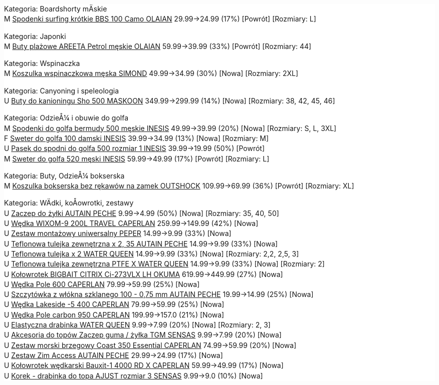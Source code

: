 Kategoria: Boardshorty mÄskie  
M [Spodenki surfing krótkie BBS 100 Camo OLAIAN](http://www.decathlon.pl/spodenki-bbs-100-camo-id_8403537.html) 29.99->24.99 (17%) [Powrót] [Rozmiary: L]  

Kategoria: Japonki  
M [Buty plażowe AREETA Petrol męskie OLAIAN](http://www.decathlon.pl/buty-plaowe-areeta-petrol-id_8403331.html) 59.99->39.99 (33%) [Powrót] [Rozmiary: 44]  

Kategoria: Wspinaczka  
M [Koszulka wspinaczkowa męska SIMOND](http://www.decathlon.pl/koszulka-bez-rkawow-pomaracz-id_8495220.html) 49.99->34.99 (30%) [Nowa] [Rozmiary: 2XL]  

Kategoria: Canyoning i speleologia  
U [Buty do kanioningu Sho 500  MASKOON](http://www.decathlon.pl/buty-do-kanioningu-sho-500-id_8489909.html) 349.99->299.99 (14%) [Nowa] [Rozmiary: 38, 42, 45, 46]  

Kategoria: OdzieÅ¼ i obuwie do golfa  
M [Spodenki do golfa bermudy 500 męskie INESIS](http://www.decathlon.pl/spodenki-bermudy-500-ciemnnie-id_8489493.html) 49.99->39.99 (20%) [Nowa] [Rozmiary: S, L, 3XL]  
F [Sweter do golfa 100 damski INESIS](http://www.decathlon.pl/sweter-do-golfa-100-czarny-id_8342885.html) 39.99->34.99 (13%) [Nowa] [Rozmiary: M]  
U [Pasek do spodni do golfa 500 rozmiar 1 INESIS](http://www.decathlon.pl/pasek-do-spodni-granatowy-id_8385167.html) 39.99->19.99 (50%) [Powrót]  
M [Sweter do golfa 520 męski INESIS](http://www.decathlon.pl/sweter-do-golfa-520-bordo-id_8368989.html) 59.99->49.99 (17%) [Powrót] [Rozmiary: L]  

Kategoria: Buty, OdzieÅ¼ bokserska  
M [Koszulka bokserska bez rękawów na zamek OUTSHOCK](http://www.decathlon.pl/koszulka-bez-rkawow-id_8367919.html) 109.99->69.99 (36%) [Powrót] [Rozmiary: XL]  

Kategoria: WÄdki, koÅowrotki, zestawy  
U [Zaczep do żyłki AUTAIN PECHE](http://www.decathlon.pl/zaczep-do-yki-id_6209674.html) 9.99->4.99 (50%) [Nowa] [Rozmiary: 35, 40, 50]  
U [Wędka WIXOM-9 200L TRAVEL CAPERLAN](http://www.decathlon.pl/wdka-wixom-9-200l-travel-id_8407477.html) 259.99->149.99 (42%) [Nowa]  
U [Zestaw montażowy uniwersalny PEPER](http://www.decathlon.pl/zestaw-montaowy-uniwersalny-id_2901691.html) 14.99->9.99 (33%) [Nowa]  
U [Teflonowa tulejka zewnętrzna x 2, 35 AUTAIN PECHE](http://www.decathlon.pl/tulejka-zewntrzna-x-2-35-id_8136077.html) 14.99->9.99 (33%) [Nowa]  
U [Teflonowa tulejka x 2 WATER QUEEN](http://www.decathlon.pl/teflonowa-tulejka-x-2-id_8208346.html) 14.99->9.99 (33%) [Nowa] [Rozmiary: 2,2, 2,5, 3]  
U [Teflonowa tulejka zewnętrzna PTFE X WATER QUEEN](http://www.decathlon.pl/teflonowa-tulejka-zewntrzna-x-id_8208347.html) 14.99->9.99 (33%) [Nowa] [Rozmiary: 2]  
U [Kołowrotek BIGBAIT CITRIX  Ci-273VLX LH OKUMA](http://www.decathlon.pl/koowrotek-citrix-ci-273vlx-lh-id_8513051.html) 619.99->449.99 (27%) [Nowa]  
U [Wędka Pole 600 CAPERLAN](http://www.decathlon.pl/wdka-pole-600-id_8014342.html) 79.99->59.99 (25%) [Nowa]  
U [Szczytówka z włókna szklanego 100 - 0,75 mm  AUTAIN PECHE](http://www.decathlon.pl/szczytowka-wokno-szklane--id_8285344.html) 19.99->14.99 (25%) [Nowa]  
U [Wędka Lakeside -5 400 CAPERLAN](http://www.decathlon.pl/wdka-lakeside-5-400-id_8385198.html) 79.99->59.99 (25%) [Nowa]  
U [Wędka Pole carbon 950 CAPERLAN](http://www.decathlon.pl/wdka-pole-carbon-950-id_8014344.html) 199.99->157.0 (21%) [Nowa]  
U [Elastyczna drabinka WATER QUEEN](http://www.decathlon.pl/elastyczna-drabinka-id_8208352.html) 9.99->7.99 (20%) [Nowa] [Rozmiary: 2, 3]  
U [Akcesoria do topów Zaczep guma / żyłka TGM SENSAS](http://www.decathlon.pl/zaczep-guma-yka-tgm-id_8238730.html) 9.99->7.99 (20%) [Nowa]  
U [Zestaw morski brzegowy Coast 350 Essential CAPERLAN](http://www.decathlon.pl/zestaw-coast-350-essential-id_8325841.html) 74.99->59.99 (20%) [Nowa]  
U [Zestaw Zim Access AUTAIN PECHE](http://www.decathlon.pl/zestaw-zim-access-id_6552425.html) 29.99->24.99 (17%) [Nowa]  
U [Kołowrotek wędkarski Bauxit-1 4000 RD X CAPERLAN](http://www.decathlon.pl/koowrotek-bauxit-1-4000-rd-x-id_8384155.html) 59.99->49.99 (17%) [Nowa]  
U [Korek - drabinka do topa AJUST rozmiar 3 SENSAS](http://www.decathlon.pl/korek-drabinka-do-topa-ajust-id_8238731.html) 9.99->9.0 (10%) [Nowa]  